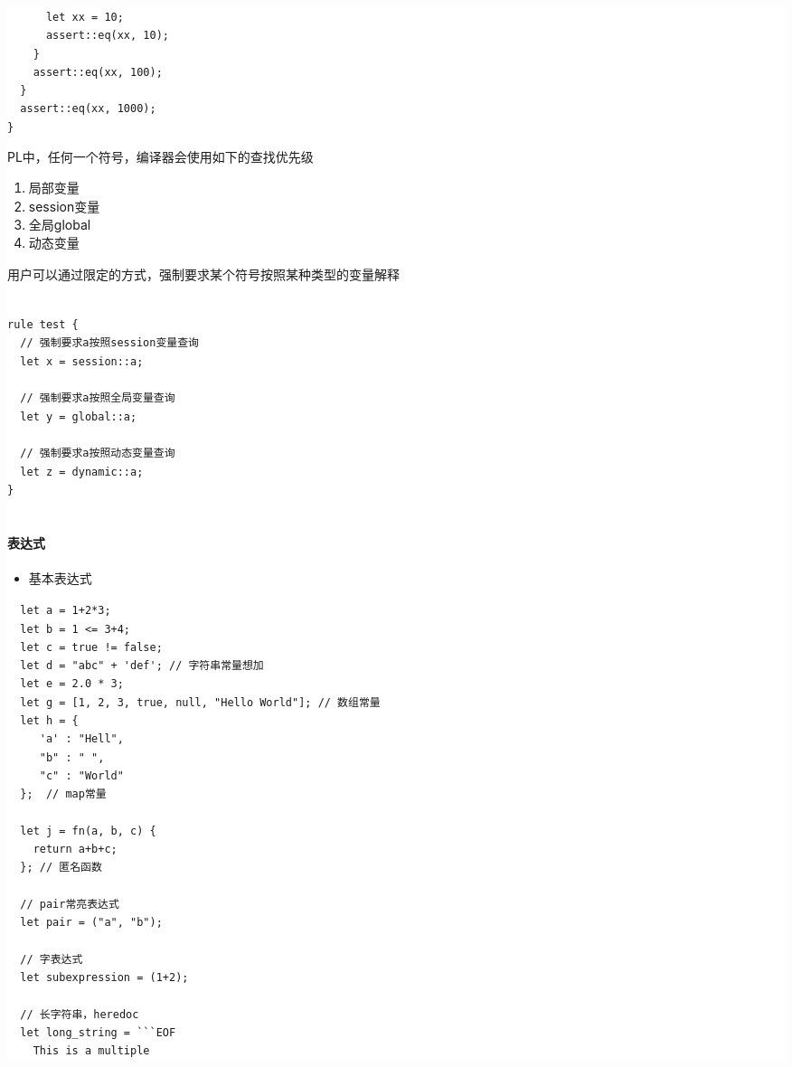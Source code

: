 ```
      let xx = 10;
      assert::eq(xx, 10);
    }
    assert::eq(xx, 100);
  }
  assert::eq(xx, 1000);
}

```


PL中，任何一个符号，编译器会使用如下的查找优先级

1. 局部变量
2. session变量
3. 全局global
4. 动态变量

用户可以通过限定的方式，强制要求某个符号按照某种类型的变量解释

```

rule test {
  // 强制要求a按照session变量查询
  let x = session::a;

  // 强制要求a按照全局变量查询
  let y = global::a;

  // 强制要求a按照动态变量查询
  let z = dynamic::a;
}


```


#### 表达式

* 基本表达式

```
  let a = 1+2*3;
  let b = 1 <= 3+4;
  let c = true != false;
  let d = "abc" + 'def'; // 字符串常量想加
  let e = 2.0 * 3;
  let g = [1, 2, 3, true, null, "Hello World"]; // 数组常量
  let h = {
     'a' : "Hell",
     "b" : " ",
     "c" : "World"
  };  // map常量

  let j = fn(a, b, c) {
    return a+b+c;
  }; // 匿名函数

  // pair常亮表达式
  let pair = ("a", "b");

  // 字表达式
  let subexpression = (1+2);

  // 长字符串，heredoc
  let long_string = ```EOF
	This is a multiple
```